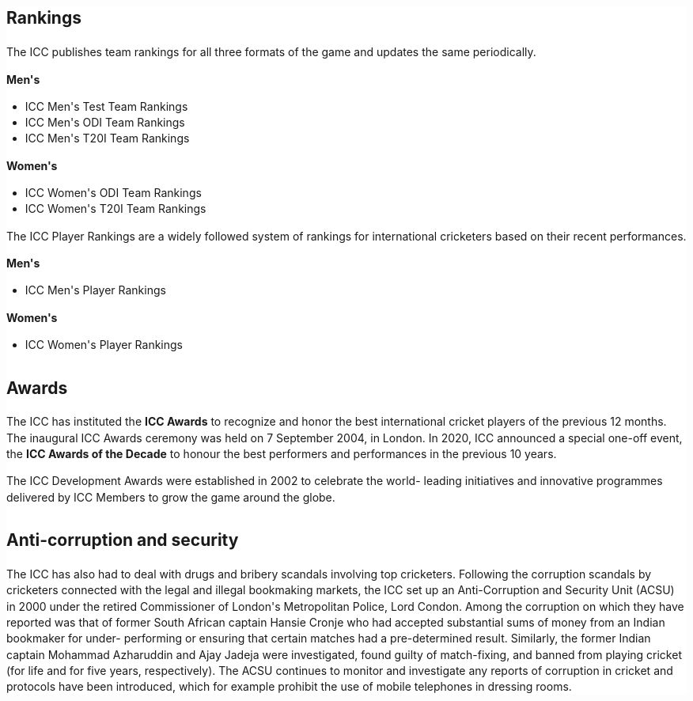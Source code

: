 ## Rankings

The ICC publishes team rankings for all three formats of the game and updates
the same periodically.

**Men's**

  * ICC Men's Test Team Rankings
  * ICC Men's ODI Team Rankings
  * ICC Men's T20I Team Rankings

**Women's**

  * ICC Women's ODI Team Rankings
  * ICC Women's T20I Team Rankings

The ICC Player Rankings are a widely followed system of rankings for
international cricketers based on their recent performances.

**Men's**

  * ICC Men's Player Rankings

**Women's**

  * ICC Women's Player Rankings

## Awards

The ICC has instituted the **ICC Awards** to recognize and honor the best
international cricket players of the previous 12 months. The inaugural ICC
Awards ceremony was held on 7 September 2004, in London. In 2020, ICC
announced a special one-off event, the **ICC Awards of the Decade** to honour
the best performers and performances in the previous 10 years.

The ICC Development Awards were established in 2002 to celebrate the world-
leading initiatives and innovative programmes delivered by ICC Members to grow
the game around the globe.

## Anti-corruption and security

The ICC has also had to deal with drugs and bribery scandals involving top
cricketers. Following the corruption scandals by cricketers connected with the
legal and illegal bookmaking markets, the ICC set up an Anti-Corruption and
Security Unit (ACSU) in 2000 under the retired Commissioner of London's
Metropolitan Police, Lord Condon. Among the corruption on which they have
reported was that of former South African captain Hansie Cronje who had
accepted substantial sums of money from an Indian bookmaker for under-
performing or ensuring that certain matches had a pre-determined result.
Similarly, the former Indian captain Mohammad Azharuddin and Ajay Jadeja were
investigated, found guilty of match-fixing, and banned from playing cricket
(for life and for five years, respectively). The ACSU continues to monitor and
investigate any reports of corruption in cricket and protocols have been
introduced, which for example prohibit the use of mobile telephones in
dressing rooms.
